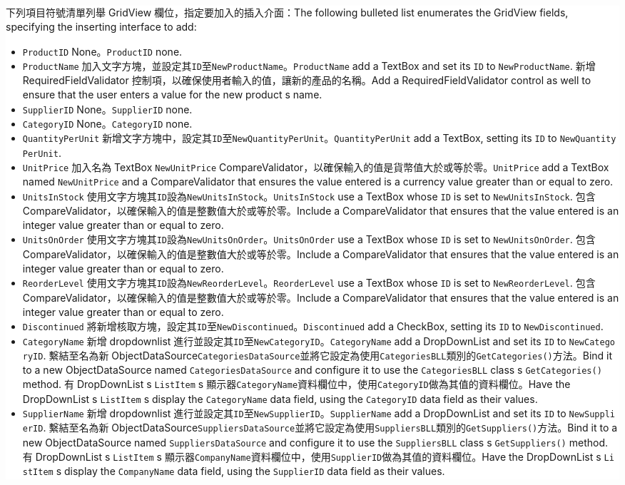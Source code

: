 <span data-ttu-id="ecc0b-183">下列項目符號清單列舉 GridView 欄位，指定要加入的插入介面：</span><span class="sxs-lookup"><span data-stu-id="ecc0b-183">The following bulleted list enumerates the GridView fields, specifying the inserting interface to add:</span></span>

- <span data-ttu-id="ecc0b-184">`ProductID` None。</span><span class="sxs-lookup"><span data-stu-id="ecc0b-184">`ProductID` none.</span></span>
- <span data-ttu-id="ecc0b-185">`ProductName` 加入文字方塊，並設定其`ID`至`NewProductName`。</span><span class="sxs-lookup"><span data-stu-id="ecc0b-185">`ProductName` add a TextBox and set its `ID` to `NewProductName`.</span></span> <span data-ttu-id="ecc0b-186">新增 RequiredFieldValidator 控制項，以確保使用者輸入的值，讓新的產品的名稱。</span><span class="sxs-lookup"><span data-stu-id="ecc0b-186">Add a RequiredFieldValidator control as well to ensure that the user enters a value for the new product s name.</span></span>
- <span data-ttu-id="ecc0b-187">`SupplierID` None。</span><span class="sxs-lookup"><span data-stu-id="ecc0b-187">`SupplierID` none.</span></span>
- <span data-ttu-id="ecc0b-188">`CategoryID` None。</span><span class="sxs-lookup"><span data-stu-id="ecc0b-188">`CategoryID` none.</span></span>
- <span data-ttu-id="ecc0b-189">`QuantityPerUnit` 新增文字方塊中，設定其`ID`至`NewQuantityPerUnit`。</span><span class="sxs-lookup"><span data-stu-id="ecc0b-189">`QuantityPerUnit` add a TextBox, setting its `ID` to `NewQuantityPerUnit`.</span></span>
- <span data-ttu-id="ecc0b-190">`UnitPrice` 加入名為 TextBox `NewUnitPrice` CompareValidator，以確保輸入的值是貨幣值大於或等於零。</span><span class="sxs-lookup"><span data-stu-id="ecc0b-190">`UnitPrice` add a TextBox named `NewUnitPrice` and a CompareValidator that ensures the value entered is a currency value greater than or equal to zero.</span></span>
- <span data-ttu-id="ecc0b-191">`UnitsInStock` 使用文字方塊其`ID`設為`NewUnitsInStock`。</span><span class="sxs-lookup"><span data-stu-id="ecc0b-191">`UnitsInStock` use a TextBox whose `ID` is set to `NewUnitsInStock`.</span></span> <span data-ttu-id="ecc0b-192">包含 CompareValidator，以確保輸入的值是整數值大於或等於零。</span><span class="sxs-lookup"><span data-stu-id="ecc0b-192">Include a CompareValidator that ensures that the value entered is an integer value greater than or equal to zero.</span></span>
- <span data-ttu-id="ecc0b-193">`UnitsOnOrder` 使用文字方塊其`ID`設為`NewUnitsOnOrder`。</span><span class="sxs-lookup"><span data-stu-id="ecc0b-193">`UnitsOnOrder` use a TextBox whose `ID` is set to `NewUnitsOnOrder`.</span></span> <span data-ttu-id="ecc0b-194">包含 CompareValidator，以確保輸入的值是整數值大於或等於零。</span><span class="sxs-lookup"><span data-stu-id="ecc0b-194">Include a CompareValidator that ensures that the value entered is an integer value greater than or equal to zero.</span></span>
- <span data-ttu-id="ecc0b-195">`ReorderLevel` 使用文字方塊其`ID`設為`NewReorderLevel`。</span><span class="sxs-lookup"><span data-stu-id="ecc0b-195">`ReorderLevel` use a TextBox whose `ID` is set to `NewReorderLevel`.</span></span> <span data-ttu-id="ecc0b-196">包含 CompareValidator，以確保輸入的值是整數值大於或等於零。</span><span class="sxs-lookup"><span data-stu-id="ecc0b-196">Include a CompareValidator that ensures that the value entered is an integer value greater than or equal to zero.</span></span>
- <span data-ttu-id="ecc0b-197">`Discontinued` 將新增核取方塊，設定其`ID`至`NewDiscontinued`。</span><span class="sxs-lookup"><span data-stu-id="ecc0b-197">`Discontinued` add a CheckBox, setting its `ID` to `NewDiscontinued`.</span></span>
- <span data-ttu-id="ecc0b-198">`CategoryName` 新增 dropdownlist 進行並設定其`ID`至`NewCategoryID`。</span><span class="sxs-lookup"><span data-stu-id="ecc0b-198">`CategoryName` add a DropDownList and set its `ID` to `NewCategoryID`.</span></span> <span data-ttu-id="ecc0b-199">繫結至名為新 ObjectDataSource`CategoriesDataSource`並將它設定為使用`CategoriesBLL`類別的`GetCategories()`方法。</span><span class="sxs-lookup"><span data-stu-id="ecc0b-199">Bind it to a new ObjectDataSource named `CategoriesDataSource` and configure it to use the `CategoriesBLL` class s `GetCategories()` method.</span></span> <span data-ttu-id="ecc0b-200">有 DropDownList s `ListItem` s 顯示器`CategoryName`資料欄位中，使用`CategoryID`做為其值的資料欄位。</span><span class="sxs-lookup"><span data-stu-id="ecc0b-200">Have the DropDownList s `ListItem` s display the `CategoryName` data field, using the `CategoryID` data field as their values.</span></span>
- <span data-ttu-id="ecc0b-201">`SupplierName` 新增 dropdownlist 進行並設定其`ID`至`NewSupplierID`。</span><span class="sxs-lookup"><span data-stu-id="ecc0b-201">`SupplierName` add a DropDownList and set its `ID` to `NewSupplierID`.</span></span> <span data-ttu-id="ecc0b-202">繫結至名為新 ObjectDataSource`SuppliersDataSource`並將它設定為使用`SuppliersBLL`類別的`GetSuppliers()`方法。</span><span class="sxs-lookup"><span data-stu-id="ecc0b-202">Bind it to a new ObjectDataSource named `SuppliersDataSource` and configure it to use the `SuppliersBLL` class s `GetSuppliers()` method.</span></span> <span data-ttu-id="ecc0b-203">有 DropDownList s `ListItem` s 顯示器`CompanyName`資料欄位中，使用`SupplierID`做為其值的資料欄位。</span><span class="sxs-lookup"><span data-stu-id="ecc0b-203">Have the DropDownList s `ListItem` s display the `CompanyName` data field, using the `SupplierID` data field as their values.</span></span>
